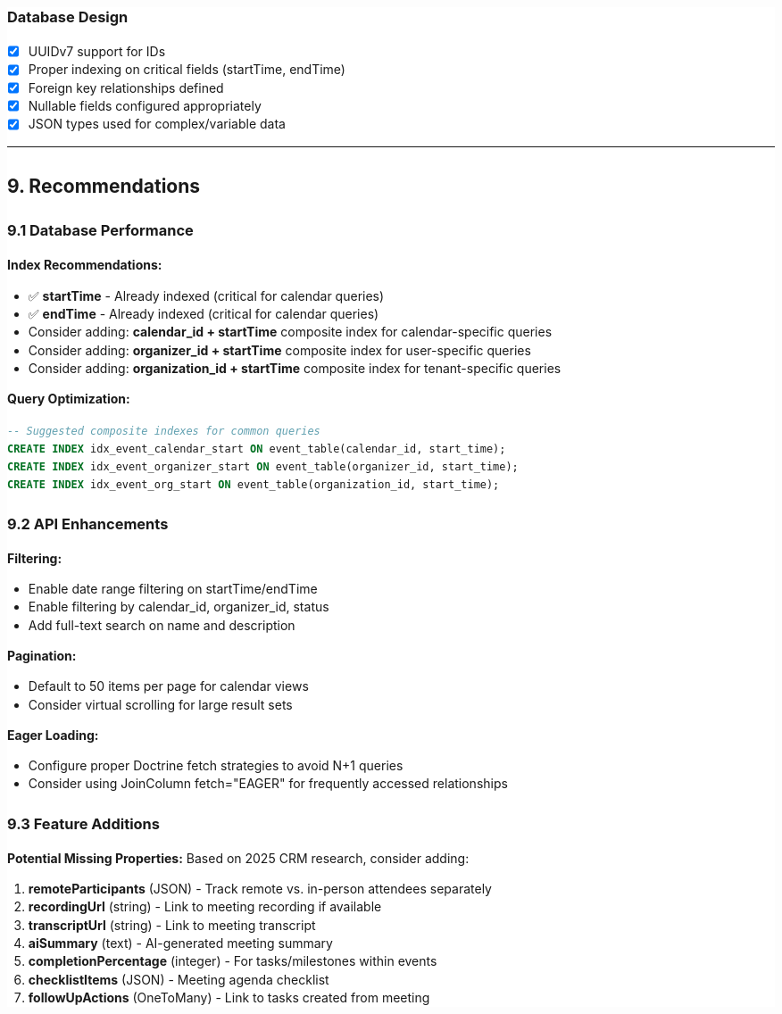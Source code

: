 ### Database Design

- [x] UUIDv7 support for IDs
- [x] Proper indexing on critical fields (startTime, endTime)
- [x] Foreign key relationships defined
- [x] Nullable fields configured appropriately
- [x] JSON types used for complex/variable data

---

## 9. Recommendations

### 9.1 Database Performance

**Index Recommendations:**
- ✅ **startTime** - Already indexed (critical for calendar queries)
- ✅ **endTime** - Already indexed (critical for calendar queries)
- Consider adding: **calendar_id + startTime** composite index for calendar-specific queries
- Consider adding: **organizer_id + startTime** composite index for user-specific queries
- Consider adding: **organization_id + startTime** composite index for tenant-specific queries

**Query Optimization:**
```sql
-- Suggested composite indexes for common queries
CREATE INDEX idx_event_calendar_start ON event_table(calendar_id, start_time);
CREATE INDEX idx_event_organizer_start ON event_table(organizer_id, start_time);
CREATE INDEX idx_event_org_start ON event_table(organization_id, start_time);
```

### 9.2 API Enhancements

**Filtering:**
- Enable date range filtering on startTime/endTime
- Enable filtering by calendar_id, organizer_id, status
- Add full-text search on name and description

**Pagination:**
- Default to 50 items per page for calendar views
- Consider virtual scrolling for large result sets

**Eager Loading:**
- Configure proper Doctrine fetch strategies to avoid N+1 queries
- Consider using JoinColumn fetch="EAGER" for frequently accessed relationships

### 9.3 Feature Additions

**Potential Missing Properties:**
Based on 2025 CRM research, consider adding:

1. **remoteParticipants** (JSON) - Track remote vs. in-person attendees separately
2. **recordingUrl** (string) - Link to meeting recording if available
3. **transcriptUrl** (string) - Link to meeting transcript
4. **aiSummary** (text) - AI-generated meeting summary
5. **completionPercentage** (integer) - For tasks/milestones within events
6. **checklistItems** (JSON) - Meeting agenda checklist
7. **followUpActions** (OneToMany) - Link to tasks created from meeting
